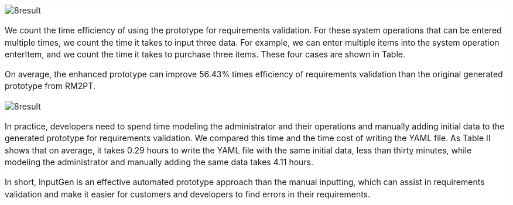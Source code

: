 <img src="../../imgs/InputGen/shiyan1.png" alt="8result" width="80%" height="80%" />

We count the time efficiency of using the prototype for requirements validation. For these system operations that can be entered multiple times, we count the time it takes to input three data. For example, we can enter multiple items into the system operation enterItem, and we count the time it takes to purchase three items. These four cases are shown in Table. 

On average, the enhanced prototype can improve 56.43% times efficiency of requirements validation than the original generated prototype from RM2PT. 

<img src="../../imgs/InputGen/shiyan2.png" alt="8result" width="80%" height="80%" />

In practice, developers need to spend time modeling the administrator and their operations and manually adding initial data to the generated prototype for requirements validation. We compared this time and the time cost of writing the YAML file. As Table II shows that on average, it takes 0.29 hours to write the YAML file with the same initial data, less than thirty minutes, while modeling the administrator and manually adding the same data takes 4.11 hours. 



In short, InputGen is an effective automated prototype approach than the manual inputting, which can assist in requirements validation and make it easier for customers and developers to find errors in their requirements.
